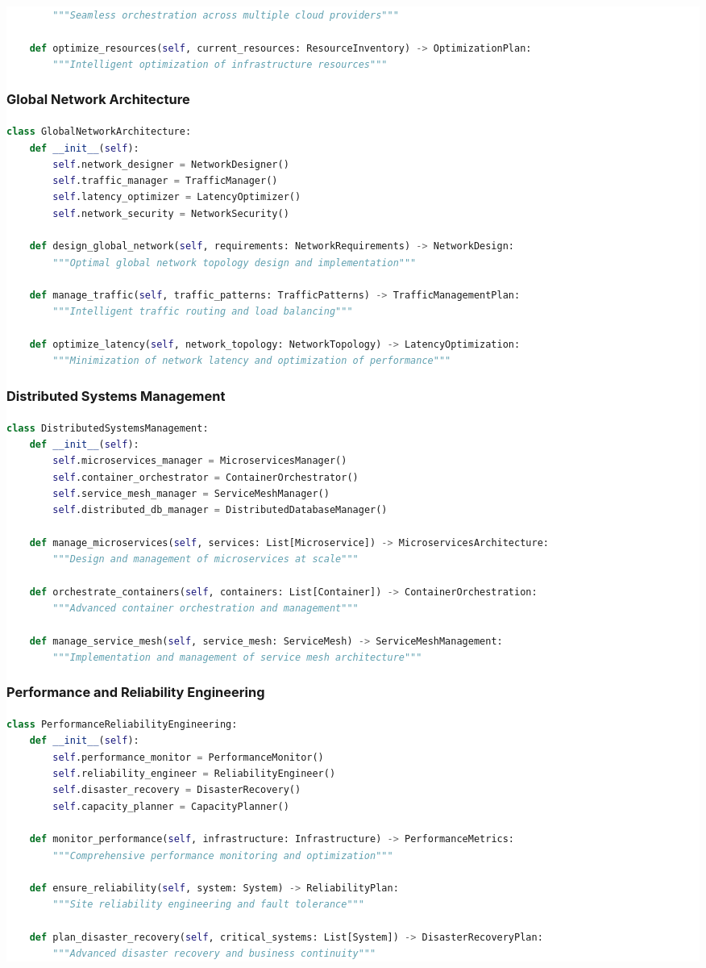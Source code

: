 ```python
        """Seamless orchestration across multiple cloud providers"""
        
    def optimize_resources(self, current_resources: ResourceInventory) -> OptimizationPlan:
        """Intelligent optimization of infrastructure resources"""
```

### Global Network Architecture

```python
class GlobalNetworkArchitecture:
    def __init__(self):
        self.network_designer = NetworkDesigner()
        self.traffic_manager = TrafficManager()
        self.latency_optimizer = LatencyOptimizer()
        self.network_security = NetworkSecurity()
    
    def design_global_network(self, requirements: NetworkRequirements) -> NetworkDesign:
        """Optimal global network topology design and implementation"""
        
    def manage_traffic(self, traffic_patterns: TrafficPatterns) -> TrafficManagementPlan:
        """Intelligent traffic routing and load balancing"""
        
    def optimize_latency(self, network_topology: NetworkTopology) -> LatencyOptimization:
        """Minimization of network latency and optimization of performance"""
```

### Distributed Systems Management

```python
class DistributedSystemsManagement:
    def __init__(self):
        self.microservices_manager = MicroservicesManager()
        self.container_orchestrator = ContainerOrchestrator()
        self.service_mesh_manager = ServiceMeshManager()
        self.distributed_db_manager = DistributedDatabaseManager()
    
    def manage_microservices(self, services: List[Microservice]) -> MicroservicesArchitecture:
        """Design and management of microservices at scale"""
        
    def orchestrate_containers(self, containers: List[Container]) -> ContainerOrchestration:
        """Advanced container orchestration and management"""
        
    def manage_service_mesh(self, service_mesh: ServiceMesh) -> ServiceMeshManagement:
        """Implementation and management of service mesh architecture"""
```

### Performance and Reliability Engineering

```python
class PerformanceReliabilityEngineering:
    def __init__(self):
        self.performance_monitor = PerformanceMonitor()
        self.reliability_engineer = ReliabilityEngineer()
        self.disaster_recovery = DisasterRecovery()
        self.capacity_planner = CapacityPlanner()
    
    def monitor_performance(self, infrastructure: Infrastructure) -> PerformanceMetrics:
        """Comprehensive performance monitoring and optimization"""
        
    def ensure_reliability(self, system: System) -> ReliabilityPlan:
        """Site reliability engineering and fault tolerance"""
        
    def plan_disaster_recovery(self, critical_systems: List[System]) -> DisasterRecoveryPlan:
        """Advanced disaster recovery and business continuity"""
```